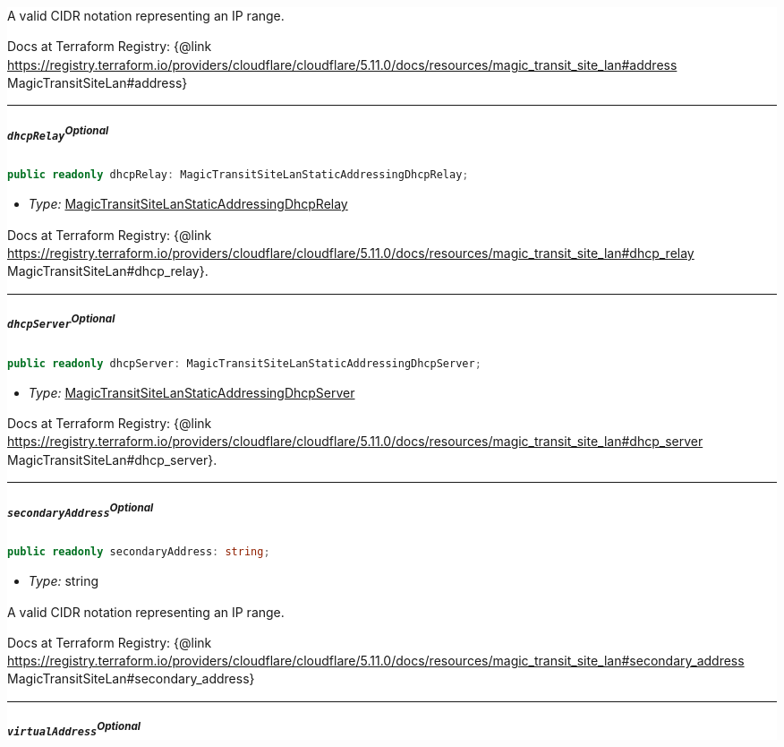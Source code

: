 A valid CIDR notation representing an IP range.

Docs at Terraform Registry: {@link https://registry.terraform.io/providers/cloudflare/cloudflare/5.11.0/docs/resources/magic_transit_site_lan#address MagicTransitSiteLan#address}

---

##### `dhcpRelay`<sup>Optional</sup> <a name="dhcpRelay" id="@cdktf/provider-cloudflare.magicTransitSiteLan.MagicTransitSiteLanStaticAddressing.property.dhcpRelay"></a>

```typescript
public readonly dhcpRelay: MagicTransitSiteLanStaticAddressingDhcpRelay;
```

- *Type:* <a href="#@cdktf/provider-cloudflare.magicTransitSiteLan.MagicTransitSiteLanStaticAddressingDhcpRelay">MagicTransitSiteLanStaticAddressingDhcpRelay</a>

Docs at Terraform Registry: {@link https://registry.terraform.io/providers/cloudflare/cloudflare/5.11.0/docs/resources/magic_transit_site_lan#dhcp_relay MagicTransitSiteLan#dhcp_relay}.

---

##### `dhcpServer`<sup>Optional</sup> <a name="dhcpServer" id="@cdktf/provider-cloudflare.magicTransitSiteLan.MagicTransitSiteLanStaticAddressing.property.dhcpServer"></a>

```typescript
public readonly dhcpServer: MagicTransitSiteLanStaticAddressingDhcpServer;
```

- *Type:* <a href="#@cdktf/provider-cloudflare.magicTransitSiteLan.MagicTransitSiteLanStaticAddressingDhcpServer">MagicTransitSiteLanStaticAddressingDhcpServer</a>

Docs at Terraform Registry: {@link https://registry.terraform.io/providers/cloudflare/cloudflare/5.11.0/docs/resources/magic_transit_site_lan#dhcp_server MagicTransitSiteLan#dhcp_server}.

---

##### `secondaryAddress`<sup>Optional</sup> <a name="secondaryAddress" id="@cdktf/provider-cloudflare.magicTransitSiteLan.MagicTransitSiteLanStaticAddressing.property.secondaryAddress"></a>

```typescript
public readonly secondaryAddress: string;
```

- *Type:* string

A valid CIDR notation representing an IP range.

Docs at Terraform Registry: {@link https://registry.terraform.io/providers/cloudflare/cloudflare/5.11.0/docs/resources/magic_transit_site_lan#secondary_address MagicTransitSiteLan#secondary_address}

---

##### `virtualAddress`<sup>Optional</sup> <a name="virtualAddress" id="@cdktf/provider-cloudflare.magicTransitSiteLan.MagicTransitSiteLanStaticAddressing.property.virtualAddress"></a>
